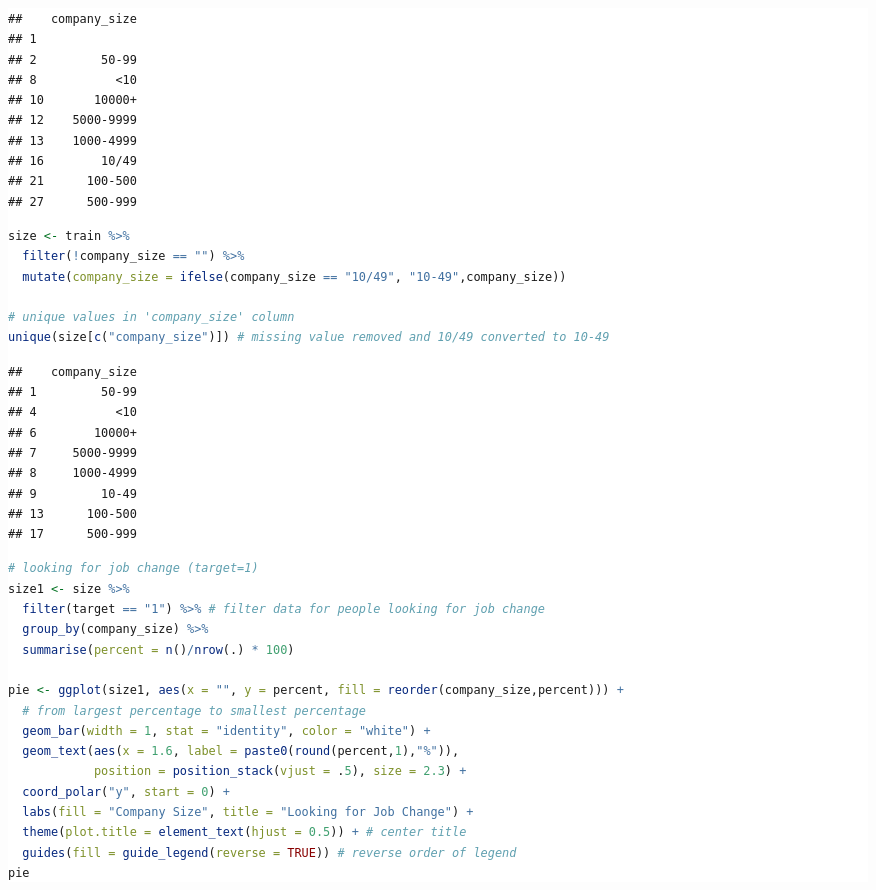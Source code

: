 ```
##    company_size
## 1              
## 2         50-99
## 8           <10
## 10       10000+
## 12    5000-9999
## 13    1000-4999
## 16        10/49
## 21      100-500
## 27      500-999
```

```r
size <- train %>%
  filter(!company_size == "") %>%
  mutate(company_size = ifelse(company_size == "10/49", "10-49",company_size)) 

# unique values in 'company_size' column
unique(size[c("company_size")]) # missing value removed and 10/49 converted to 10-49
```

```
##    company_size
## 1         50-99
## 4           <10
## 6        10000+
## 7     5000-9999
## 8     1000-4999
## 9         10-49
## 13      100-500
## 17      500-999
```

```r
# looking for job change (target=1)
size1 <- size %>%
  filter(target == "1") %>% # filter data for people looking for job change
  group_by(company_size) %>%
  summarise(percent = n()/nrow(.) * 100)

pie <- ggplot(size1, aes(x = "", y = percent, fill = reorder(company_size,percent))) +
  # from largest percentage to smallest percentage
  geom_bar(width = 1, stat = "identity", color = "white") +
  geom_text(aes(x = 1.6, label = paste0(round(percent,1),"%")),
            position = position_stack(vjust = .5), size = 2.3) +
  coord_polar("y", start = 0) +
  labs(fill = "Company Size", title = "Looking for Job Change") +
  theme(plot.title = element_text(hjust = 0.5)) + # center title
  guides(fill = guide_legend(reverse = TRUE)) # reverse order of legend
pie
```

